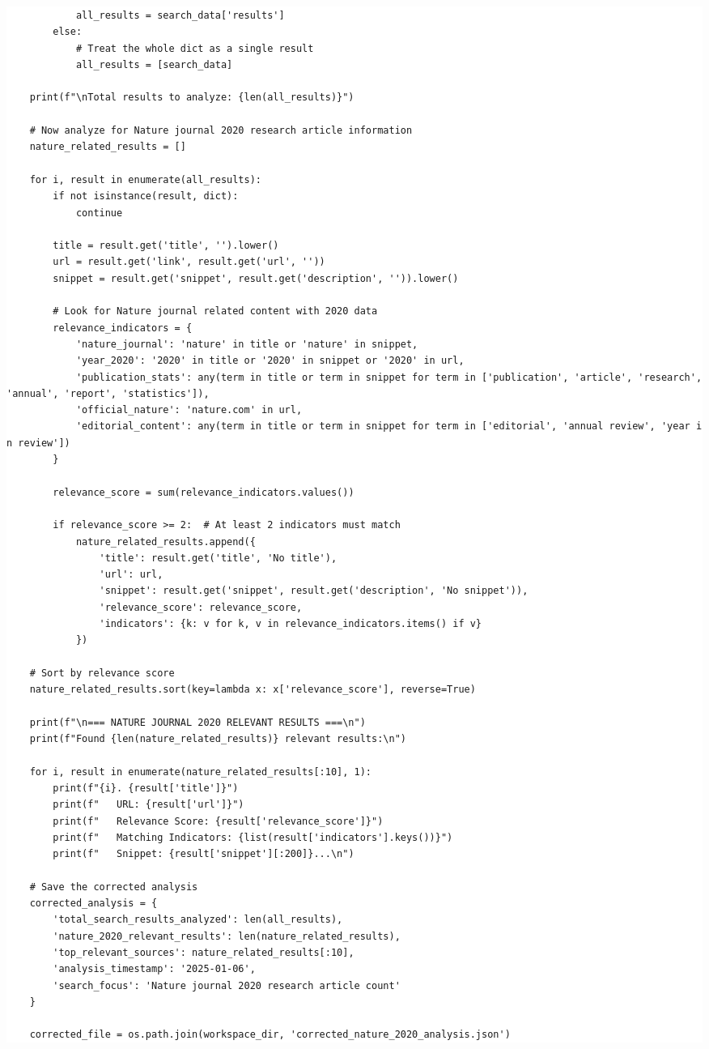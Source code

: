 ```
            all_results = search_data['results']
        else:
            # Treat the whole dict as a single result
            all_results = [search_data]
    
    print(f"\nTotal results to analyze: {len(all_results)}")
    
    # Now analyze for Nature journal 2020 research article information
    nature_related_results = []
    
    for i, result in enumerate(all_results):
        if not isinstance(result, dict):
            continue
            
        title = result.get('title', '').lower()
        url = result.get('link', result.get('url', ''))
        snippet = result.get('snippet', result.get('description', '')).lower()
        
        # Look for Nature journal related content with 2020 data
        relevance_indicators = {
            'nature_journal': 'nature' in title or 'nature' in snippet,
            'year_2020': '2020' in title or '2020' in snippet or '2020' in url,
            'publication_stats': any(term in title or term in snippet for term in ['publication', 'article', 'research', 'annual', 'report', 'statistics']),
            'official_nature': 'nature.com' in url,
            'editorial_content': any(term in title or term in snippet for term in ['editorial', 'annual review', 'year in review'])
        }
        
        relevance_score = sum(relevance_indicators.values())
        
        if relevance_score >= 2:  # At least 2 indicators must match
            nature_related_results.append({
                'title': result.get('title', 'No title'),
                'url': url,
                'snippet': result.get('snippet', result.get('description', 'No snippet')),
                'relevance_score': relevance_score,
                'indicators': {k: v for k, v in relevance_indicators.items() if v}
            })
    
    # Sort by relevance score
    nature_related_results.sort(key=lambda x: x['relevance_score'], reverse=True)
    
    print(f"\n=== NATURE JOURNAL 2020 RELEVANT RESULTS ===\n")
    print(f"Found {len(nature_related_results)} relevant results:\n")
    
    for i, result in enumerate(nature_related_results[:10], 1):
        print(f"{i}. {result['title']}")
        print(f"   URL: {result['url']}")
        print(f"   Relevance Score: {result['relevance_score']}")
        print(f"   Matching Indicators: {list(result['indicators'].keys())}")
        print(f"   Snippet: {result['snippet'][:200]}...\n")
    
    # Save the corrected analysis
    corrected_analysis = {
        'total_search_results_analyzed': len(all_results),
        'nature_2020_relevant_results': len(nature_related_results),
        'top_relevant_sources': nature_related_results[:10],
        'analysis_timestamp': '2025-01-06',
        'search_focus': 'Nature journal 2020 research article count'
    }
    
    corrected_file = os.path.join(workspace_dir, 'corrected_nature_2020_analysis.json')
```